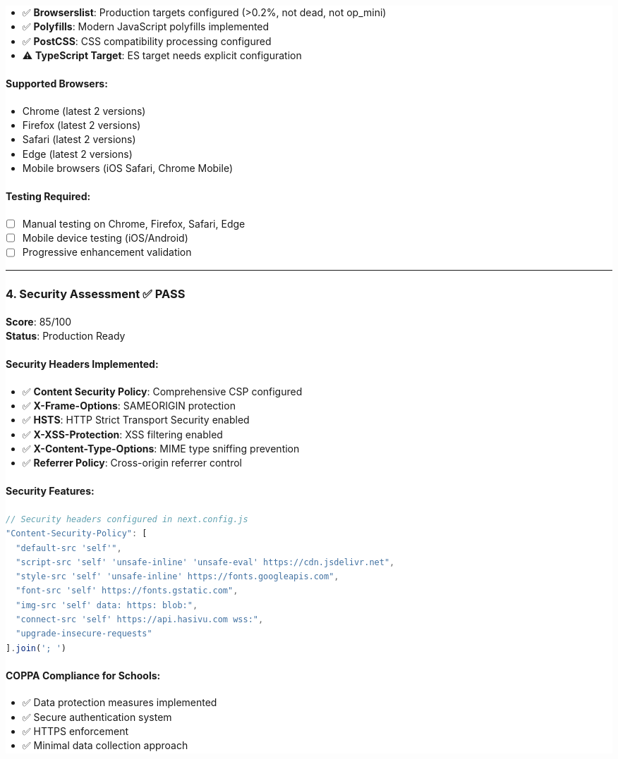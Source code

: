 - ✅ **Browserslist**: Production targets configured (>0.2%, not dead, not op_mini)
- ✅ **Polyfills**: Modern JavaScript polyfills implemented
- ✅ **PostCSS**: CSS compatibility processing configured
- ⚠️ **TypeScript Target**: ES target needs explicit configuration

#### Supported Browsers:

- Chrome (latest 2 versions)
- Firefox (latest 2 versions)
- Safari (latest 2 versions)
- Edge (latest 2 versions)
- Mobile browsers (iOS Safari, Chrome Mobile)

#### Testing Required:

- [ ] Manual testing on Chrome, Firefox, Safari, Edge
- [ ] Mobile device testing (iOS/Android)
- [ ] Progressive enhancement validation

---

### 4. Security Assessment ✅ PASS

**Score**: 85/100  
**Status**: Production Ready

#### Security Headers Implemented:

- ✅ **Content Security Policy**: Comprehensive CSP configured
- ✅ **X-Frame-Options**: SAMEORIGIN protection
- ✅ **HSTS**: HTTP Strict Transport Security enabled
- ✅ **X-XSS-Protection**: XSS filtering enabled
- ✅ **X-Content-Type-Options**: MIME type sniffing prevention
- ✅ **Referrer Policy**: Cross-origin referrer control

#### Security Features:

```javascript
// Security headers configured in next.config.js
"Content-Security-Policy": [
  "default-src 'self'",
  "script-src 'self' 'unsafe-inline' 'unsafe-eval' https://cdn.jsdelivr.net",
  "style-src 'self' 'unsafe-inline' https://fonts.googleapis.com",
  "font-src 'self' https://fonts.gstatic.com",
  "img-src 'self' data: https: blob:",
  "connect-src 'self' https://api.hasivu.com wss:",
  "upgrade-insecure-requests"
].join('; ')
```

#### COPPA Compliance for Schools:

- ✅ Data protection measures implemented
- ✅ Secure authentication system
- ✅ HTTPS enforcement
- ✅ Minimal data collection approach
